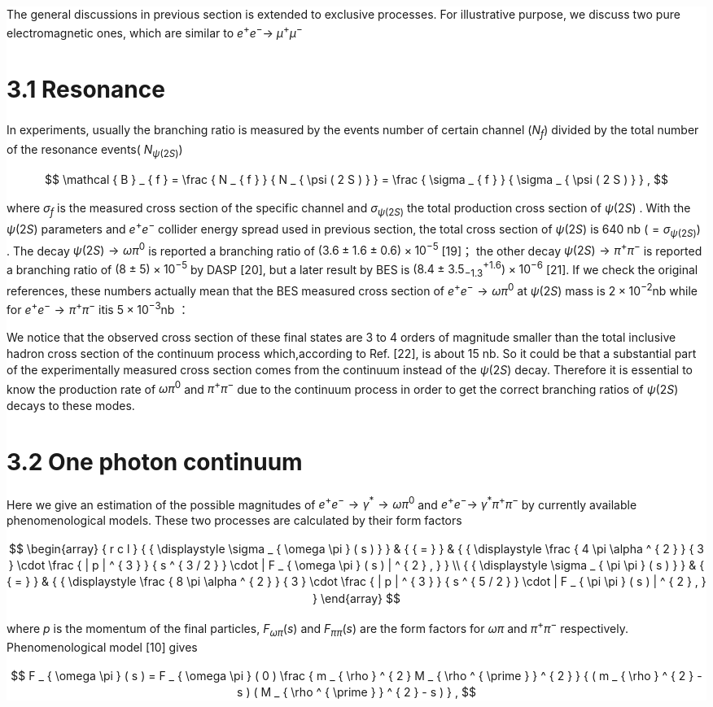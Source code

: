 The general discussions in previous section is extended to exclusive processes. For illustrative purpose, we discuss two pure electromagnetic ones, which are similar to $e ^ { + } e ^ { - } \to$ $\mu ^ { + } \mu ^ { - }$

# 3.1 Resonance

In experiments, usually the branching ratio is measured by the events number of certain channel $( N _ { f } )$ divided by the total number of the resonance events( $N _ { \psi ( 2 S ) } )$

$$
\mathcal { B } _ { f } = \frac { N _ { f } } { N _ { \psi ( 2 S ) } } = \frac { \sigma _ { f } } { \sigma _ { \psi ( 2 S ) } } ,
$$

where $\sigma _ { f }$ is the measured cross section of the specific channel and $\sigma _ { \psi ( 2 S ) }$ the total production cross section of $\psi ( 2 S )$ . With the $\psi ( 2 S )$ parameters and $e ^ { + } e ^ { - }$ collider energy spread used in previous section, the total cross section of $\psi ( 2 S )$ is 640 nb $\scriptstyle ( = \sigma _ { \psi ( 2 S ) } )$ . The decay $\psi ( 2 S ) \to \omega \pi ^ { 0 }$ is reported a branching ratio of $( 3 . 6 \pm 1 . 6 \pm 0 . 6 ) \times 1 0 ^ { - 5 }$ [19]； the other decay $\psi ( 2 S ) \longrightarrow \pi ^ { + } \pi ^ { - }$ is reported a branching ratio of $( 8 \pm 5 ) \times 1 0 ^ { - 5 }$ by DASP [20], but a later result by BES is $( 8 . 4 \pm 3 . 5 _ { - 1 . 3 } ^ { + 1 . 6 } ) \times 1 0 ^ { - 6 }$ [21]. If we check the original references, these numbers actually mean that the BES measured cross section of $e ^ { + } e ^ { - } \to \omega \pi ^ { 0 }$ at $\psi ( 2 S )$ mass is $2 \times 1 0 ^ { - 2 } \mathrm { n b }$ while for $e ^ { + } e ^ { - } \to \pi ^ { + } \pi ^ { - }$ itis $5 \times 1 0 ^ { - 3 } \mathrm { n b }$ ：

We notice that the observed cross section of these final states are 3 to 4 orders of magnitude smaller than the total inclusive hadron cross section of the continuum process which,according to Ref. [22], is about 15 nb. So it could be that a substantial part of the experimentally measured cross section comes from the continuum instead of the $\psi ( 2 S )$ decay. Therefore it is essential to know the production rate of $\omega \pi ^ { 0 }$ and $\pi ^ { + } \pi ^ { - }$ due to the continuum process in order to get the correct branching ratios of $\psi ( 2 S )$ decays to these modes.

# 3.2 One photon continuum

Here we give an estimation of the possible magnitudes of $e ^ { + } e ^ { - } \to \gamma ^ { * } \to \omega \pi ^ { 0 }$ and $e ^ { + } e ^ { - } \to$ $\gamma ^ { * }  \pi ^ { + } \pi ^ { - }$ by currently available phenomenological models. These two processes are calculated by their form factors

$$
\begin{array} { r c l } { { \displaystyle \sigma _ { \omega \pi } ( s ) } } & { { = } } & { { \displaystyle \frac { 4 \pi \alpha ^ { 2 } } { 3 } \cdot \frac { | p | ^ { 3 } } { s ^ { 3 / 2 } } \cdot | F _ { \omega \pi } ( s ) | ^ { 2 } , } } \\ { { \displaystyle \sigma _ { \pi \pi } ( s ) } } & { { = } } & { { \displaystyle \frac { 8 \pi \alpha ^ { 2 } } { 3 } \cdot \frac { | p | ^ { 3 } } { s ^ { 5 / 2 } } \cdot | F _ { \pi \pi } ( s ) | ^ { 2 } , } } \end{array}
$$

where $p$ is the momentum of the final particles, $F _ { \omega \pi } ( s )$ and $F _ { \pi \pi } ( s )$ are the form factors for $\omega \pi$ and $\pi ^ { + } \pi ^ { - }$ respectively. Phenomenological model [10] gives

$$
F _ { \omega \pi } ( s ) = F _ { \omega \pi } ( 0 ) \frac { m _ { \rho } ^ { 2 } M _ { \rho ^ { \prime } } ^ { 2 } } { ( m _ { \rho } ^ { 2 } - s ) ( M _ { \rho ^ { \prime } } ^ { 2 } - s ) } ,
$$
